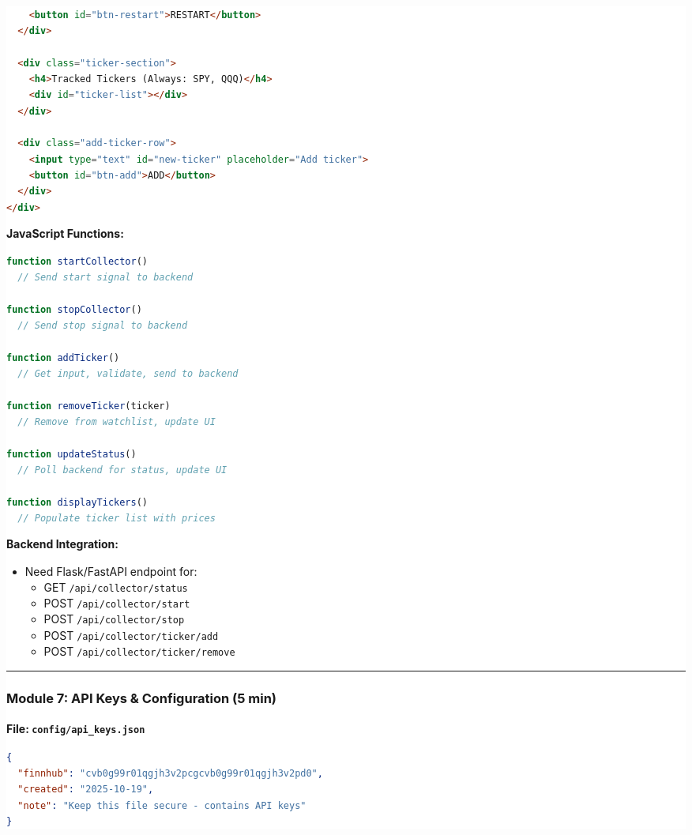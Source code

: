 ```html
    <button id="btn-restart">RESTART</button>
  </div>

  <div class="ticker-section">
    <h4>Tracked Tickers (Always: SPY, QQQ)</h4>
    <div id="ticker-list"></div>
  </div>

  <div class="add-ticker-row">
    <input type="text" id="new-ticker" placeholder="Add ticker">
    <button id="btn-add">ADD</button>
  </div>
</div>
```

**JavaScript Functions:**
```javascript
function startCollector()
  // Send start signal to backend

function stopCollector()
  // Send stop signal to backend

function addTicker()
  // Get input, validate, send to backend

function removeTicker(ticker)
  // Remove from watchlist, update UI

function updateStatus()
  // Poll backend for status, update UI

function displayTickers()
  // Populate ticker list with prices
```

**Backend Integration:**
- Need Flask/FastAPI endpoint for:
  - GET `/api/collector/status`
  - POST `/api/collector/start`
  - POST `/api/collector/stop`
  - POST `/api/collector/ticker/add`
  - POST `/api/collector/ticker/remove`

---

### Module 7: API Keys & Configuration (5 min)

**File: `config/api_keys.json`**
```json
{
  "finnhub": "cvb0g99r01qgjh3v2pcgcvb0g99r01qgjh3v2pd0",
  "created": "2025-10-19",
  "note": "Keep this file secure - contains API keys"
}
```
